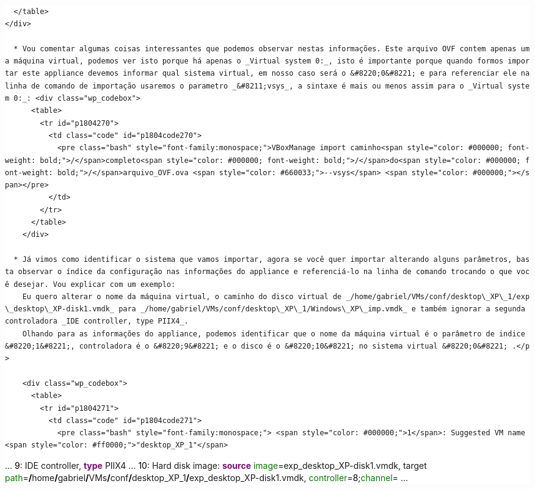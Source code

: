       </table>
    </div>
    
      * Vou comentar algumas coisas interessantes que podemos observar nestas informações. Este arquivo OVF contem apenas uma máquina virtual, podemos ver isto porque há apenas o _Virtual system 0:_, isto é importante porque quando formos importar este appliance devemos informar qual sistema virtual, em nosso caso será o &#8220;0&#8221; e para referenciar ele na linha de comando de importação usaremos o parametro _&#8211;vsys_, a sintaxe é mais ou menos assim para o _Virtual system 0:_: <div class="wp_codebox">
          <table>
            <tr id="p1804270">
              <td class="code" id="p1804code270">
                <pre class="bash" style="font-family:monospace;">VBoxManage import caminho<span style="color: #000000; font-weight: bold;">/</span>completo<span style="color: #000000; font-weight: bold;">/</span>do<span style="color: #000000; font-weight: bold;">/</span>arquivo_OVF.ova <span style="color: #660033;">--vsys</span> <span style="color: #000000;"></span></pre>
              </td>
            </tr>
          </table>
        </div>
    
      * Já vimos como identificar o sistema que vamos importar, agora se você quer importar alterando alguns parâmetros, basta observar o índice da configuração nas informações do appliance e referenciá-lo na linha de comando trocando o que você desejar. Vou explicar com um exemplo: 
        Eu quero alterar o nome da máquina virtual, o caminho do disco virtual de _/home/gabriel/VMs/conf/desktop\_XP\_1/exp\_desktop\_XP-disk1.vmdk_ para _/home/gabriel/VMs/conf/desktop\_XP\_1/Windows\_XP\_imp.vmdk_ e também ignorar a segunda controladora _IDE controller, type PIIX4_. 
        Olhando para as informações do appliance, podemos identificar que o nome da máquina virtual é o parâmetro de indice &#8220;1&#8221;, controladora é o &#8220;9&#8221; e o disco é o &#8220;10&#8221; no sistema virtual &#8220;0&#8221; .</p> 
        
        <div class="wp_codebox">
          <table>
            <tr id="p1804271">
              <td class="code" id="p1804code271">
                <pre class="bash" style="font-family:monospace;"> <span style="color: #000000;">1</span>: Suggested VM name <span style="color: #ff0000;">"desktop_XP_1"</span>
...
 <span style="color: #000000;">9</span>: IDE controller, <span style="color: #7a0874; font-weight: bold;">type</span> PIIX4
...
<span style="color: #000000;">10</span>: Hard disk image: <span style="color: #7a0874; font-weight: bold;">source</span> <span style="color: #007800;">image</span>=exp_desktop_XP-disk1.vmdk, target <span style="color: #007800;">path</span>=<span style="color: #000000; font-weight: bold;">/</span>home<span style="color: #000000; font-weight: bold;">/</span>gabriel<span style="color: #000000; font-weight: bold;">/</span>VMs<span style="color: #000000; font-weight: bold;">/</span>conf<span style="color: #000000; font-weight: bold;">/</span>desktop_XP_1<span style="color: #000000; font-weight: bold;">/</span>exp_desktop_XP-disk1.vmdk, <span style="color: #007800;">controller</span>=<span style="color: #000000;">8</span>;<span style="color: #007800;">channel</span>=<span style="color: #000000;"></span>
...</pre>
              </td>
            </tr>
          </table>
        </div>
        